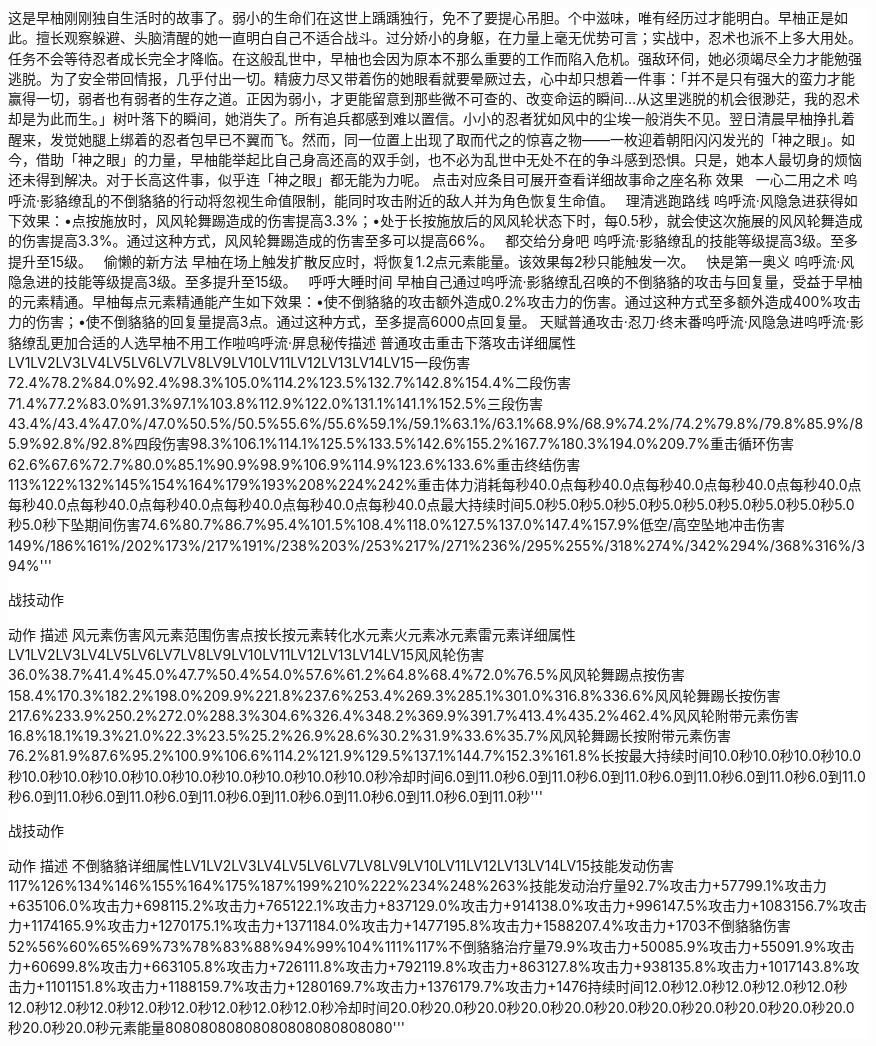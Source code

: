 这是早柚刚刚独自生活时的故事了。弱小的生命们在这世上踽踽独行，免不了要提心吊胆。个中滋味，唯有经历过才能明白。早柚正是如此。擅长观察躲避、头脑清醒的她一直明白自己不适合战斗。过分娇小的身躯，在力量上毫无优势可言；实战中，忍术也派不上多大用处。任务不会等待忍者成长完全才降临。在这般乱世中，早柚也会因为原本不那么重要的工作而陷入危机。强敌环伺，她必须竭尽全力才能勉强逃脱。为了安全带回情报，几乎付出一切。精疲力尽又带着伤的她眼看就要晕厥过去，心中却只想着一件事：「并不是只有强大的蛮力才能赢得一切，弱者也有弱者的生存之道。正因为弱小，才更能留意到那些微不可查的、改变命运的瞬间…从这里逃脱的机会很渺茫，我的忍术却是为此而生。」树叶落下的瞬间，她消失了。所有追兵都感到难以置信。小小的忍者犹如风中的尘埃一般消失不见。翌日清晨早柚挣扎着醒来，发觉她腿上绑着的忍者包早已不翼而飞。然而，同一位置上出现了取而代之的惊喜之物——一枚迎着朝阳闪闪发光的「神之眼」。如今，借助「神之眼」的力量，早柚能举起比自己身高还高的双手剑，也不必为乱世中无处不在的争斗感到恐惧。只是，她本人最切身的烦恼还未得到解决。对于长高这件事，似乎连「神之眼」都无能为力呢。
点击对应条目可展开查看详细故事命之座名称
效果
  一心二用之术
呜呼流·影貉缭乱的不倒貉貉的行动将忽视生命值限制，能同时攻击附近的敌人并为角色恢复生命值。
  理清逃跑路线
呜呼流·风隐急进获得如下效果：•点按施放时，风风轮舞踢造成的伤害提高3.3%；•处于长按施放后的风风轮状态下时，每0.5秒，就会使这次施展的风风轮舞造成的伤害提高3.3%。通过这种方式，风风轮舞踢造成的伤害至多可以提高66%。
  都交给分身吧
呜呼流·影貉缭乱的技能等级提高3级。至多提升至15级。
  偷懒的新方法
早柚在场上触发扩散反应时，将恢复1.2点元素能量。该效果每2秒只能触发一次。
  快是第一奥义
呜呼流·风隐急进的技能等级提高3级。至多提升至15级。
  呼呼大睡时间
早柚自己通过呜呼流·影貉缭乱召唤的不倒貉貉的攻击与回复量，受益于早柚的元素精通。早柚每点元素精通能产生如下效果：•使不倒貉貉的攻击额外造成0.2%攻击力的伤害。通过这种方式至多额外造成400%攻击力的伤害；•使不倒貉貉的回复量提高3点。通过这种方式，至多提高6000点回复量。
天赋普通攻击·忍刀·终末番呜呼流·风隐急进呜呼流·影貉缭乱更加合适的人选早柚不用工作啦呜呼流·屏息秘传描述
普通攻击重击下落攻击详细属性LV1LV2LV3LV4LV5LV6LV7LV8LV9LV10LV11LV12LV13LV14LV15一段伤害72.4%78.2%84.0%92.4%98.3%105.0%114.2%123.5%132.7%142.8%154.4%二段伤害71.4%77.2%83.0%91.3%97.1%103.8%112.9%122.0%131.1%141.1%152.5%三段伤害43.4%/43.4%47.0%/47.0%50.5%/50.5%55.6%/55.6%59.1%/59.1%63.1%/63.1%68.9%/68.9%74.2%/74.2%79.8%/79.8%85.9%/85.9%92.8%/92.8%四段伤害98.3%106.1%114.1%125.5%133.5%142.6%155.2%167.7%180.3%194.0%209.7%重击循环伤害62.6%67.6%72.7%80.0%85.1%90.9%98.9%106.9%114.9%123.6%133.6%重击终结伤害113%122%132%145%154%164%179%193%208%224%242%重击体力消耗每秒40.0点每秒40.0点每秒40.0点每秒40.0点每秒40.0点每秒40.0点每秒40.0点每秒40.0点每秒40.0点每秒40.0点每秒40.0点最大持续时间5.0秒5.0秒5.0秒5.0秒5.0秒5.0秒5.0秒5.0秒5.0秒5.0秒5.0秒下坠期间伤害74.6%80.7%86.7%95.4%101.5%108.4%118.0%127.5%137.0%147.4%157.9%低空/高空坠地冲击伤害149%/186%161%/202%173%/217%191%/238%203%/253%217%/271%236%/295%255%/318%274%/342%294%/368%316%/394%'''

战技动作


动作
描述
风元素伤害风元素范围伤害点按长按元素转化水元素火元素冰元素雷元素详细属性LV1LV2LV3LV4LV5LV6LV7LV8LV9LV10LV11LV12LV13LV14LV15风风轮伤害36.0%38.7%41.4%45.0%47.7%50.4%54.0%57.6%61.2%64.8%68.4%72.0%76.5%风风轮舞踢点按伤害158.4%170.3%182.2%198.0%209.9%221.8%237.6%253.4%269.3%285.1%301.0%316.8%336.6%风风轮舞踢长按伤害217.6%233.9%250.2%272.0%288.3%304.6%326.4%348.2%369.9%391.7%413.4%435.2%462.4%风风轮附带元素伤害16.8%18.1%19.3%21.0%22.3%23.5%25.2%26.9%28.6%30.2%31.9%33.6%35.7%风风轮舞踢长按附带元素伤害76.2%81.9%87.6%95.2%100.9%106.6%114.2%121.9%129.5%137.1%144.7%152.3%161.8%长按最大持续时间10.0秒10.0秒10.0秒10.0秒10.0秒10.0秒10.0秒10.0秒10.0秒10.0秒10.0秒10.0秒10.0秒冷却时间6.0到11.0秒6.0到11.0秒6.0到11.0秒6.0到11.0秒6.0到11.0秒6.0到11.0秒6.0到11.0秒6.0到11.0秒6.0到11.0秒6.0到11.0秒6.0到11.0秒6.0到11.0秒6.0到11.0秒'''

战技动作


动作
描述
不倒貉貉详细属性LV1LV2LV3LV4LV5LV6LV7LV8LV9LV10LV11LV12LV13LV14LV15技能发动伤害117%126%134%146%155%164%175%187%199%210%222%234%248%263%技能发动治疗量92.7%攻击力+57799.1%攻击力+635106.0%攻击力+698115.2%攻击力+765122.1%攻击力+837129.0%攻击力+914138.0%攻击力+996147.5%攻击力+1083156.7%攻击力+1174165.9%攻击力+1270175.1%攻击力+1371184.0%攻击力+1477195.8%攻击力+1588207.4%攻击力+1703不倒貉貉伤害52%56%60%65%69%73%78%83%88%94%99%104%111%117%不倒貉貉治疗量79.9%攻击力+50085.9%攻击力+55091.9%攻击力+60699.8%攻击力+663105.8%攻击力+726111.8%攻击力+792119.8%攻击力+863127.8%攻击力+938135.8%攻击力+1017143.8%攻击力+1101151.8%攻击力+1188159.7%攻击力+1280169.7%攻击力+1376179.7%攻击力+1476持续时间12.0秒12.0秒12.0秒12.0秒12.0秒12.0秒12.0秒12.0秒12.0秒12.0秒12.0秒12.0秒12.0秒冷却时间20.0秒20.0秒20.0秒20.0秒20.0秒20.0秒20.0秒20.0秒20.0秒20.0秒20.0秒20.0秒20.0秒元素能量80808080808080808080808080'''
